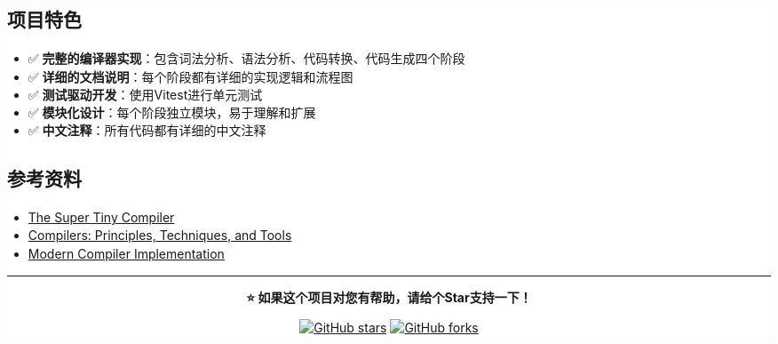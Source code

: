 ## 项目特色

- ✅ **完整的编译器实现**：包含词法分析、语法分析、代码转换、代码生成四个阶段
- ✅ **详细的文档说明**：每个阶段都有详细的实现逻辑和流程图
- ✅ **测试驱动开发**：使用Vitest进行单元测试
- ✅ **模块化设计**：每个阶段独立模块，易于理解和扩展
- ✅ **中文注释**：所有代码都有详细的中文注释

## 参考资料

- [The Super Tiny Compiler](https://github.com/jamiebuilds/the-super-tiny-compiler)
- [Compilers: Principles, Techniques, and Tools](https://en.wikipedia.org/wiki/Compilers:_Principles,_Techniques,_and_Tools)
- [Modern Compiler Implementation](https://www.cs.princeton.edu/~appel/modern/)

---

<div align="center">

**⭐ 如果这个项目对您有帮助，请给个Star支持一下！**

[![GitHub stars](https://img.shields.io/github/stars/frontzhm/mini-compiler?style=social)](https://github.com/frontzhm/mini-compiler)
[![GitHub forks](https://img.shields.io/github/forks/frontzhm/mini-compiler?style=social)](https://github.com/frontzhm/mini-compiler)

</div>

